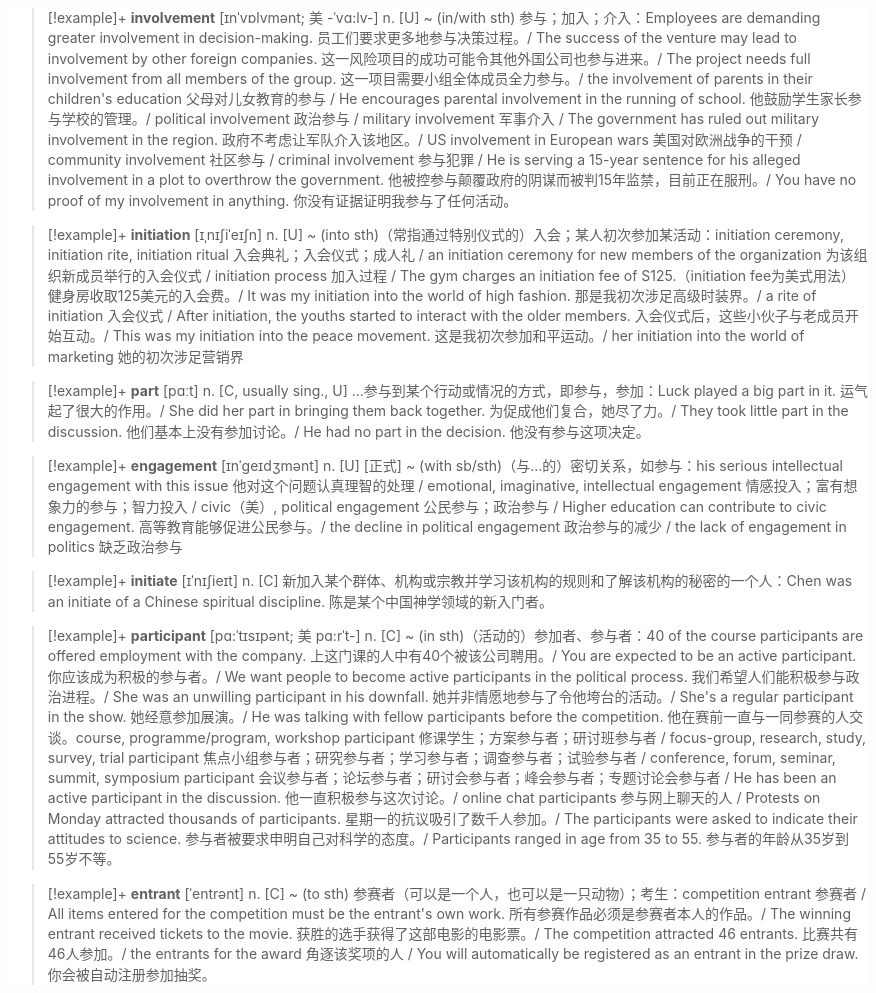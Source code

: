 >[!example]+ <span class="vocabulary">**involvement**</span> [ɪnˈvɒlvmənt; 美 -ˈvɑ:lv-]
> <span class="definition">n. [U] ~ (in/with sth) 参与；加入；介入：</span>Employees are demanding greater involvement in decision-making. 员工们要求更多地参与决策过程。/ The success of the venture may lead to involvement by other foreign companies. 这一风险项目的成功可能令其他外国公司也参与进来。/ The project needs full involvement from all members of the group. 这一项目需要小组全体成员全力参与。/ the involvement of parents in their children's education 父母对儿女教育的参与 / He encourages parental involvement in the running of school. 他鼓励学生家长参与学校的管理。/ political involvement 政治参与 / military involvement 军事介入 / The government has ruled out military involvement in the region. 政府不考虑让军队介入该地区。/ US involvement in European wars 美国对欧洲战争的干预 / community involvement 社区参与 / criminal involvement 参与犯罪 / He is serving a 15-year sentence for his alleged involvement in a plot to overthrow the government. 他被控参与颠覆政府的阴谋而被判15年监禁，目前正在服刑。/ You have no proof of my involvement in anything. 你没有证据证明我参与了任何活动。

>[!example]+ <span class="vocabulary">**initiation**</span> [ɪˌnɪʃiˈeɪʃn]
> <span class="definition">n. [U] ~ (into sth)（常指通过特别仪式的）入会；某人初次参加某活动：</span>initiation ceremony, initiation rite, initiation ritual 入会典礼；入会仪式；成人礼 / an initiation ceremony for new members of the organization 为该组织新成员举行的入会仪式 / initiation process 加入过程 / The gym charges an initiation fee of S125.（initiation fee为美式用法）健身房收取125美元的入会费。/ It was my initiation into the world of high fashion. 那是我初次涉足高级时装界。/ a rite of initiation 入会仪式 / After initiation, the youths started to interact with the older members. 入会仪式后，这些小伙子与老成员开始互动。/ This was my initiation into the peace movement. 这是我初次参加和平运动。/ her initiation into the world of marketing 她的初次涉足营销界

>[!example]+ <span class="vocabulary">**part**</span> [pɑːt] 
> <span class="definition">n. [C, usually sing., U] …参与到某个行动或情况的方式，即参与，参加：</span>Luck played a big part in it. 运气起了很大的作用。/ She did her part in bringing them back together. 为促成他们复合，她尽了力。/ They took little part in the discussion. 他们基本上没有参加讨论。/ He had no part in the decision. 他没有参与这项决定。
           
>[!example]+ <span class="vocabulary">**engagement**</span> [ɪnˈgeɪdʒmənt]
> <span class="definition">n. [U] [正式] ~ (with sb/sth)（与…的）密切关系，如参与：</span>his serious intellectual engagement with this issue 他对这个问题认真理智的处理 / emotional, imaginative, intellectual engagement 情感投入；富有想象力的参与；智力投入 / civic（美）, political engagement 公民参与；政治参与 / Higher education can contribute to civic engagement. 高等教育能够促进公民参与。/ the decline in political engagement 政治参与的减少 / the lack of engagement in politics 缺乏政治参与 
           
>[!example]+ <span class="vocabulary">**initiate**</span> [ɪˈnɪʃieɪt]
> <span class="definition">n. [C] 新加入某个群体、机构或宗教并学习该机构的规则和了解该机构的秘密的一个人：</span>Chen was an initiate of a Chinese spiritual discipline. 陈是某个中国神学领域的新入门者。
           
>[!example]+ <span class="vocabulary">**participant**</span> [pɑ:ˈtɪsɪpənt; 美 pɑ:rˈt-]
> <span class="definition">n. [C] ~ (in sth)（活动的）参加者、参与者：</span>40 of the course participants are offered employment with the company. 上这门课的人中有40个被该公司聘用。/ You are expected to be an active participant. 你应该成为积极的参与者。/ We want people to become active participants in the political process. 我们希望人们能积极参与政治进程。/ She was an unwilling participant in his downfall. 她并非情愿地参与了令他垮台的活动。/ She's a regular participant in the show. 她经意参加展演。/ He was talking with fellow participants before the competition. 他在赛前一直与一同参赛的人交谈。course, programme/program, workshop participant 修课学生；方案参与者；研讨班参与者 / focus-group, research, study, survey, trial participant 焦点小组参与者；研究参与者；学习参与者；调查参与者；试验参与者 / conference, forum, seminar, summit, symposium participant 会议参与者；论坛参与者；研讨会参与者；峰会参与者；专题讨论会参与者 / He has been an active participant in the discussion. 他一直积极参与这次讨论。/ online chat participants 参与网上聊天的人 / Protests on Monday attracted thousands of participants. 星期一的抗议吸引了数千人参加。/ The participants were asked to indicate their attitudes to science. 参与者被要求申明自己对科学的态度。/ Participants ranged in age from 35 to 55. 参与者的年龄从35岁到 55岁不等。
           
>[!example]+ <span class="vocabulary">**entrant**</span> [ˈentrənt]
> <span class="definition">n. [C] ~ (to sth) 参赛者（可以是一个人，也可以是一只动物）；考生：</span>competition entrant 参赛者 / All items entered for the competition must be the entrant's own work. 所有参赛作品必须是参赛者本人的作品。/ The winning entrant received tickets to the movie. 获胜的选手获得了这部电影的电影票。/ The competition attracted 46 entrants. 比赛共有46人参加。/ the entrants for the award 角逐该奖项的人 / You will automatically be registered as an entrant in the prize draw. 你会被自动注册参加抽奖。
